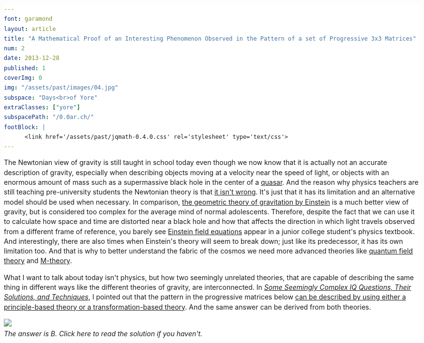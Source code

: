 ```yaml
---
font: garamond
layout: article
title: "A Mathematical Proof of an Interesting Phenomenon Observed in the Pattern of a set of Progressive 3x3 Matrices"
num: 2
date: 2013-12-28
published: 1
coverImg: 0
img: "/assets/past/images/04.jpg"
subspace: "Days<br>of Yore"
extraClasses: ["yore"]
subspacePath: "/0.0ar.ch/"
footBlock: | 
      <link href='/assets/past/jqmath-0.4.0.css' rel='stylesheet' type='text/css'>
---
```

<script src="//ajax.googleapis.com/ajax/libs/jquery/2.1.1/jquery.min.js"></script>
<script src="/assets/past/jqmath-etc-0.4.0.min.js"></script>

The Newtonian view of gravity is still taught in school today even though we now know that it is actually not an accurate description of gravity, especially when describing objects moving at a velocity near the speed of light, or objects with an enormous amount of mass such as a supermassive black hole in the center of a <a href="http://en.wikipedia.org/wiki/Quasar">quasar</a>. And the reason why physics teachers are still teaching pre-university students the Newtonian theory is that <a href="http://en.wikipedia.org/wiki/Model-dependent_realism">it isn't wrong</a>. It's just that it has its limitation and an alternative model should be used when necessary. In comparison, <a href="http://en.wikipedia.org/wiki/General_relativity"> the geometric theory of gravitation by Einstein</a> is a much better view of gravity, but is considered too complex for the average mind of normal adolescents. Therefore, despite the fact that we can use it to calculate how space and time are distorted near a black hole and how that affects the direction in which light travels observed from a different frame of reference, you barely see <a href="http://en.wikipedia.org/wiki/Einstein_field_equations">Einstein field equations</a> appear in a junior college student's physics textbook. And interestingly, there are also times when Einstein's theory will seem to break down; just like its predecessor, it has its own limitation too. And that is why to better understand the fabric of the cosmos we need more advanced theories like <a href="http://en.wikipedia.org/wiki/Quantum_field_theory">quantum field theory</a> and <a href="http://en.wikipedia.org/wiki/M-theory">M-theory</a>.

What I want to talk about today isn't physics, but how two seemingly unrelated theories, that are capable of describing the same thing in different ways like the different theories of gravity, are interconnected. In <a href="http://0.0ar.ch/article/iq-questions"><i>Some Seemingly Complex IQ Questions, Their Solutions, and Techniques</i></a>, I pointed out that the pattern in the progressive matrices below <a href="http://0.0ar.ch/article/iq-questions">can be described by using either a principle-based theory or a transformation-based theory</a>. And the same answer can be derived from both theories.

<div class="picture in"><img style="height:450px; width:auto;" src="{{ "q39.png" | prepend: site.fromThePast }}"><br><i>The answer is B. Click <a id="pop">here</a> to read the solution if you haven't.</i></div>
<script type="text/javascript">
$("#pop").on("click",null,null, function(){
    $(".popp").fadeIn(500);
},1);
</script>
